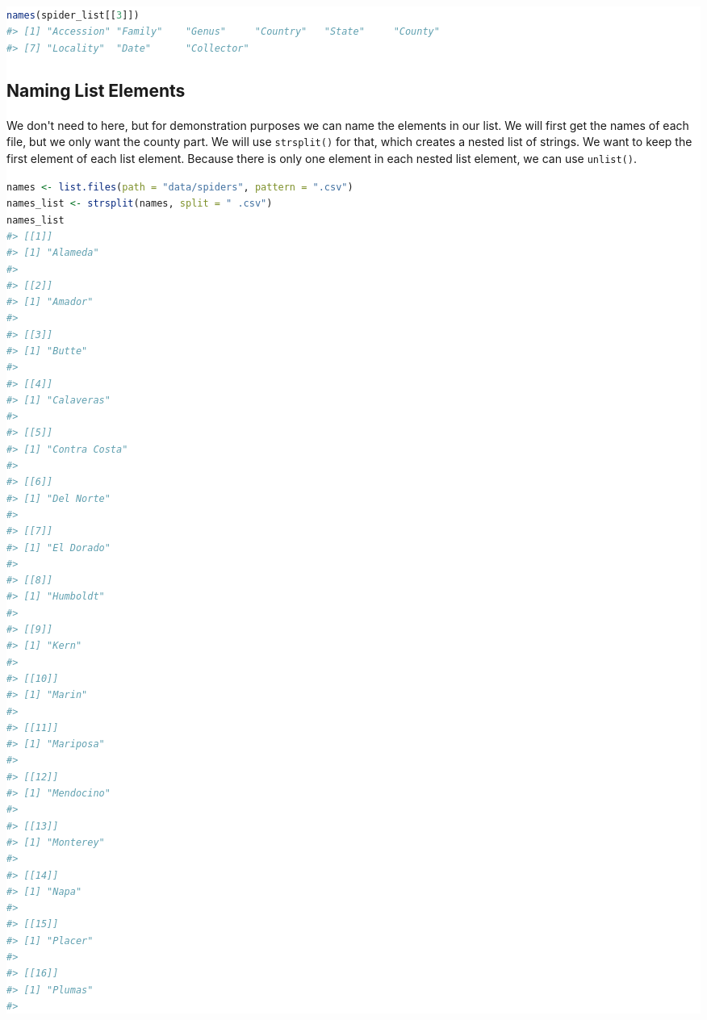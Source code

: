 ```r
names(spider_list[[3]])
#> [1] "Accession" "Family"    "Genus"     "Country"   "State"     "County"   
#> [7] "Locality"  "Date"      "Collector"
```

## Naming List Elements
We don't need to here, but for demonstration purposes we can name the elements in our list. We will first get the names of each file, but we only want the county part. We will use `strsplit()` for that, which creates a nested list of strings. We want to keep the first element of each list element. Because there is only one element in each nested list element, we can use `unlist()`.

```r
names <- list.files(path = "data/spiders", pattern = ".csv")
names_list <- strsplit(names, split = " .csv")
names_list
#> [[1]]
#> [1] "Alameda"
#> 
#> [[2]]
#> [1] "Amador"
#> 
#> [[3]]
#> [1] "Butte"
#> 
#> [[4]]
#> [1] "Calaveras"
#> 
#> [[5]]
#> [1] "Contra Costa"
#> 
#> [[6]]
#> [1] "Del Norte"
#> 
#> [[7]]
#> [1] "El Dorado"
#> 
#> [[8]]
#> [1] "Humboldt"
#> 
#> [[9]]
#> [1] "Kern"
#> 
#> [[10]]
#> [1] "Marin"
#> 
#> [[11]]
#> [1] "Mariposa"
#> 
#> [[12]]
#> [1] "Mendocino"
#> 
#> [[13]]
#> [1] "Monterey"
#> 
#> [[14]]
#> [1] "Napa"
#> 
#> [[15]]
#> [1] "Placer"
#> 
#> [[16]]
#> [1] "Plumas"
#> 
```